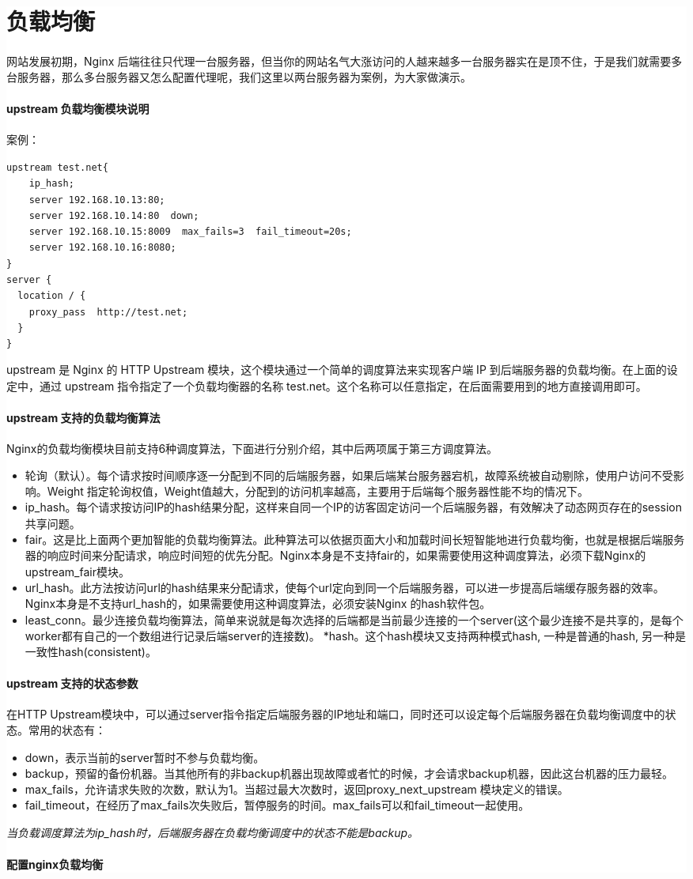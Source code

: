 # 负载均衡

网站发展初期，Nginx 后端往往只代理一台服务器，但当你的网站名气大涨访问的人越来越多一台服务器实在是顶不住，于是我们就需要多台服务器，那么多台服务器又怎么配置代理呢，我们这里以两台服务器为案例，为大家做演示。

#### upstream 负载均衡模块说明

案例：

```nginx
upstream test.net{
    ip_hash;
    server 192.168.10.13:80;
    server 192.168.10.14:80  down;
    server 192.168.10.15:8009  max_fails=3  fail_timeout=20s;
    server 192.168.10.16:8080;
}
server {
  location / {
    proxy_pass  http://test.net;
  }
}
```

upstream 是 Nginx 的 HTTP Upstream 模块，这个模块通过一个简单的调度算法来实现客户端 IP 到后端服务器的负载均衡。在上面的设定中，通过 upstream 指令指定了一个负载均衡器的名称 test.net。这个名称可以任意指定，在后面需要用到的地方直接调用即可。

#### upstream 支持的负载均衡算法

Nginx的负载均衡模块目前支持6种调度算法，下面进行分别介绍，其中后两项属于第三方调度算法。  

* 轮询（默认）。每个请求按时间顺序逐一分配到不同的后端服务器，如果后端某台服务器宕机，故障系统被自动剔除，使用户访问不受影响。Weight 指定轮询权值，Weight值越大，分配到的访问机率越高，主要用于后端每个服务器性能不均的情况下。
* ip_hash。每个请求按访问IP的hash结果分配，这样来自同一个IP的访客固定访问一个后端服务器，有效解决了动态网页存在的session共享问题。
* fair。这是比上面两个更加智能的负载均衡算法。此种算法可以依据页面大小和加载时间长短智能地进行负载均衡，也就是根据后端服务器的响应时间来分配请求，响应时间短的优先分配。Nginx本身是不支持fair的，如果需要使用这种调度算法，必须下载Nginx的upstream_fair模块。
* url_hash。此方法按访问url的hash结果来分配请求，使每个url定向到同一个后端服务器，可以进一步提高后端缓存服务器的效率。Nginx本身是不支持url_hash的，如果需要使用这种调度算法，必须安装Nginx 的hash软件包。
* least_conn。最少连接负载均衡算法，简单来说就是每次选择的后端都是当前最少连接的一个server(这个最少连接不是共享的，是每个worker都有自己的一个数组进行记录后端server的连接数)。
*hash。这个hash模块又支持两种模式hash, 一种是普通的hash, 另一种是一致性hash(consistent)。

#### upstream 支持的状态参数

在HTTP Upstream模块中，可以通过server指令指定后端服务器的IP地址和端口，同时还可以设定每个后端服务器在负载均衡调度中的状态。常用的状态有：      

* down，表示当前的server暂时不参与负载均衡。
* backup，预留的备份机器。当其他所有的非backup机器出现故障或者忙的时候，才会请求backup机器，因此这台机器的压力最轻。
* max_fails，允许请求失败的次数，默认为1。当超过最大次数时，返回proxy_next_upstream 模块定义的错误。
* fail_timeout，在经历了max_fails次失败后，暂停服务的时间。max_fails可以和fail_timeout一起使用。

*当负载调度算法为ip_hash时，后端服务器在负载均衡调度中的状态不能是backup。*

#### 配置nginx负载均衡
